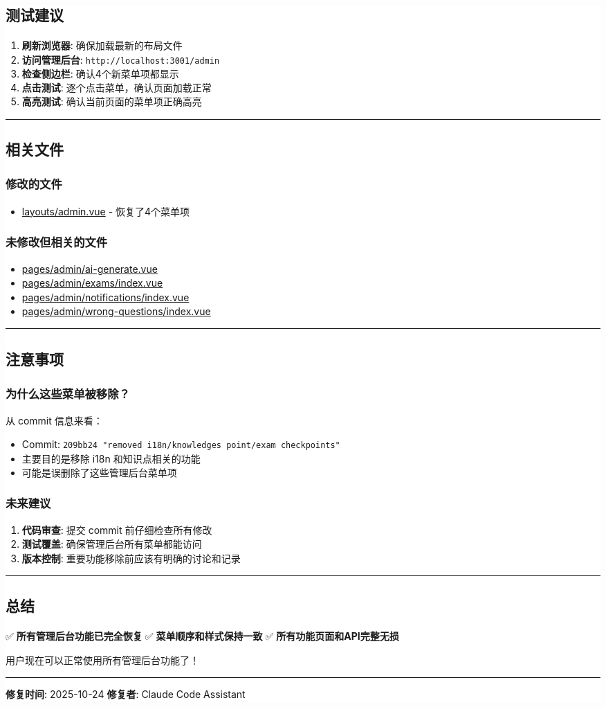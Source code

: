 
## 测试建议

1. **刷新浏览器**: 确保加载最新的布局文件
2. **访问管理后台**: `http://localhost:3001/admin`
3. **检查侧边栏**: 确认4个新菜单项都显示
4. **点击测试**: 逐个点击菜单，确认页面加载正常
5. **高亮测试**: 确认当前页面的菜单项正确高亮

---

## 相关文件

### 修改的文件
- [layouts/admin.vue](layouts/admin.vue) - 恢复了4个菜单项

### 未修改但相关的文件
- [pages/admin/ai-generate.vue](pages/admin/ai-generate.vue)
- [pages/admin/exams/index.vue](pages/admin/exams/index.vue)
- [pages/admin/notifications/index.vue](pages/admin/notifications/index.vue)
- [pages/admin/wrong-questions/index.vue](pages/admin/wrong-questions/index.vue)

---

## 注意事项

### 为什么这些菜单被移除？

从 commit 信息来看：
- Commit: `209bb24 "removed i18n/knowledges point/exam checkpoints"`
- 主要目的是移除 i18n 和知识点相关的功能
- 可能是误删除了这些管理后台菜单项

### 未来建议

1. **代码审查**: 提交 commit 前仔细检查所有修改
2. **测试覆盖**: 确保管理后台所有菜单都能访问
3. **版本控制**: 重要功能移除前应该有明确的讨论和记录

---

## 总结

✅ **所有管理后台功能已完全恢复**
✅ **菜单顺序和样式保持一致**
✅ **所有功能页面和API完整无损**

用户现在可以正常使用所有管理后台功能了！

---

**修复时间**: 2025-10-24
**修复者**: Claude Code Assistant
